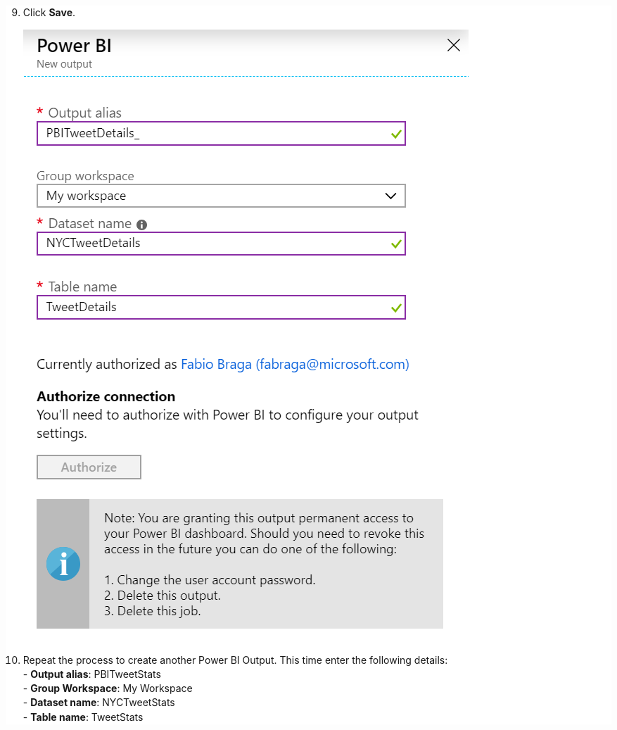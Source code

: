 9.	Click **Save**.

    ![](./Media/Lab5-Image32.png)

10.	Repeat the process to create another Power BI Output. This time enter the following details:
    <br>- **Output alias**: PBITweetStats
    <br>- **Group Workspace**: My Workspace
    <br>- **Dataset name**: NYCTweetStats
    <br>- **Table name**: TweetStats
